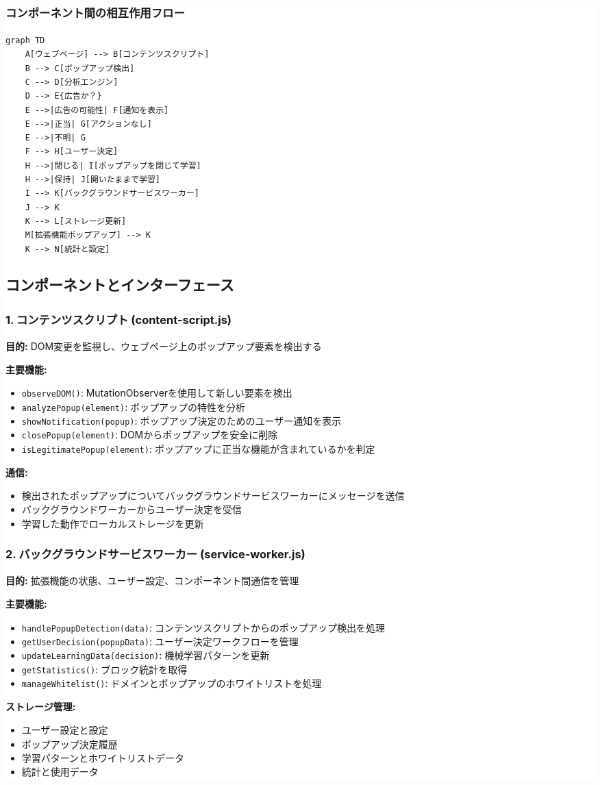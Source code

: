 ### コンポーネント間の相互作用フロー

```mermaid
graph TD
    A[ウェブページ] --> B[コンテンツスクリプト]
    B --> C[ポップアップ検出]
    C --> D[分析エンジン]
    D --> E{広告か？}
    E -->|広告の可能性| F[通知を表示]
    E -->|正当| G[アクションなし]
    E -->|不明| G
    F --> H[ユーザー決定]
    H -->|閉じる| I[ポップアップを閉じて学習]
    H -->|保持| J[開いたままで学習]
    I --> K[バックグラウンドサービスワーカー]
    J --> K
    K --> L[ストレージ更新]
    M[拡張機能ポップアップ] --> K
    K --> N[統計と設定]
```

## コンポーネントとインターフェース

### 1. コンテンツスクリプト (content-script.js)
**目的:** DOM変更を監視し、ウェブページ上のポップアップ要素を検出する

**主要機能:**
- `observeDOM()`: MutationObserverを使用して新しい要素を検出
- `analyzePopup(element)`: ポップアップの特性を分析
- `showNotification(popup)`: ポップアップ決定のためのユーザー通知を表示
- `closePopup(element)`: DOMからポップアップを安全に削除
- `isLegitimatePopup(element)`: ポップアップに正当な機能が含まれているかを判定

**通信:**
- 検出されたポップアップについてバックグラウンドサービスワーカーにメッセージを送信
- バックグラウンドワーカーからユーザー決定を受信
- 学習した動作でローカルストレージを更新

### 2. バックグラウンドサービスワーカー (service-worker.js)
**目的:** 拡張機能の状態、ユーザー設定、コンポーネント間通信を管理

**主要機能:**
- `handlePopupDetection(data)`: コンテンツスクリプトからのポップアップ検出を処理
- `getUserDecision(popupData)`: ユーザー決定ワークフローを管理
- `updateLearningData(decision)`: 機械学習パターンを更新
- `getStatistics()`: ブロック統計を取得
- `manageWhitelist()`: ドメインとポップアップのホワイトリストを処理

**ストレージ管理:**
- ユーザー設定と設定
- ポップアップ決定履歴
- 学習パターンとホワイトリストデータ
- 統計と使用データ
